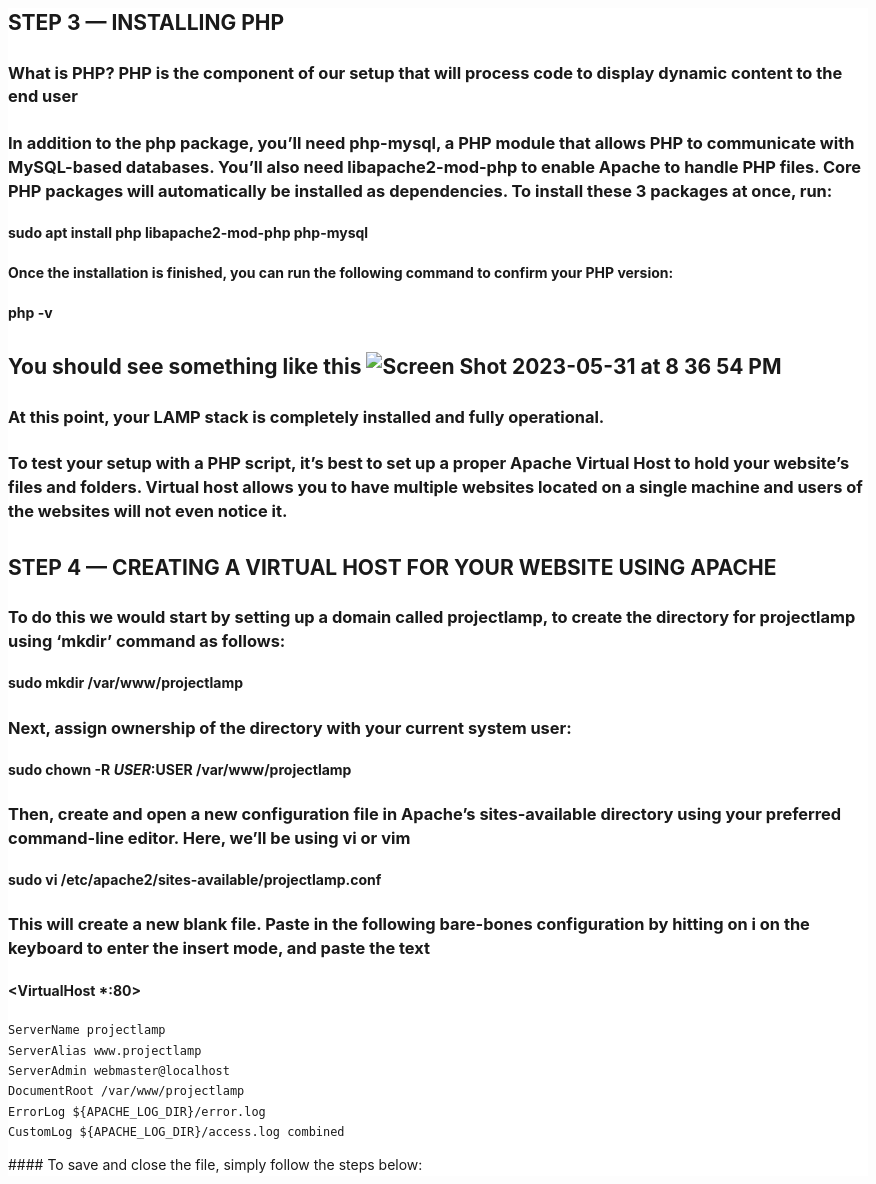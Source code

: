 ## STEP 3 — INSTALLING PHP
    
### What is PHP?  PHP is the component of our setup that will process code to display dynamic content to the end user
### In addition to the php package, you’ll need php-mysql, a PHP module that allows PHP to communicate with MySQL-based databases. You’ll also need libapache2-mod-php to enable Apache to handle PHP files. Core PHP packages will automatically be installed as dependencies. To install these 3 packages at once, run:
#### sudo apt install php libapache2-mod-php php-mysql
#### Once the installation is finished, you can run the following command to confirm your PHP version: 
#### php -v
## You should see something like this <img width="544" alt="Screen Shot 2023-05-31 at 8 36 54 PM" src="https://github.com/bodebisi/Darey.io-Projects/assets/132711315/90d36a9d-8466-4bef-919e-4b10b4b9c4b1">
### At this point, your LAMP stack is completely installed and fully operational.
### To test your setup with a PHP script, it’s best to set up a proper Apache Virtual Host to hold your website’s files and folders. Virtual host allows you to have multiple websites located on a single machine and users of the websites will not even notice it.

## STEP 4 — CREATING A VIRTUAL HOST FOR YOUR WEBSITE USING APACHE

### To do this we would start by setting up a domain called projectlamp, to create the directory for projectlamp using ‘mkdir’ command as follows:
#### sudo mkdir /var/www/projectlamp
### Next, assign ownership of the directory with your current system user:
#### sudo chown -R $USER:$USER /var/www/projectlamp
### Then, create and open a new configuration file in Apache’s sites-available directory using your preferred command-line editor. Here, we’ll be using vi or vim
#### sudo vi /etc/apache2/sites-available/projectlamp.conf
### This will create a new blank file. Paste in the following bare-bones configuration by hitting on i on the keyboard to enter the insert mode, and paste the text
#### <VirtualHost *:80>
    ServerName projectlamp
    ServerAlias www.projectlamp 
    ServerAdmin webmaster@localhost
    DocumentRoot /var/www/projectlamp
    ErrorLog ${APACHE_LOG_DIR}/error.log
    CustomLog ${APACHE_LOG_DIR}/access.log combined
</VirtualHost>
#### To save and close the file, simply follow the steps below: